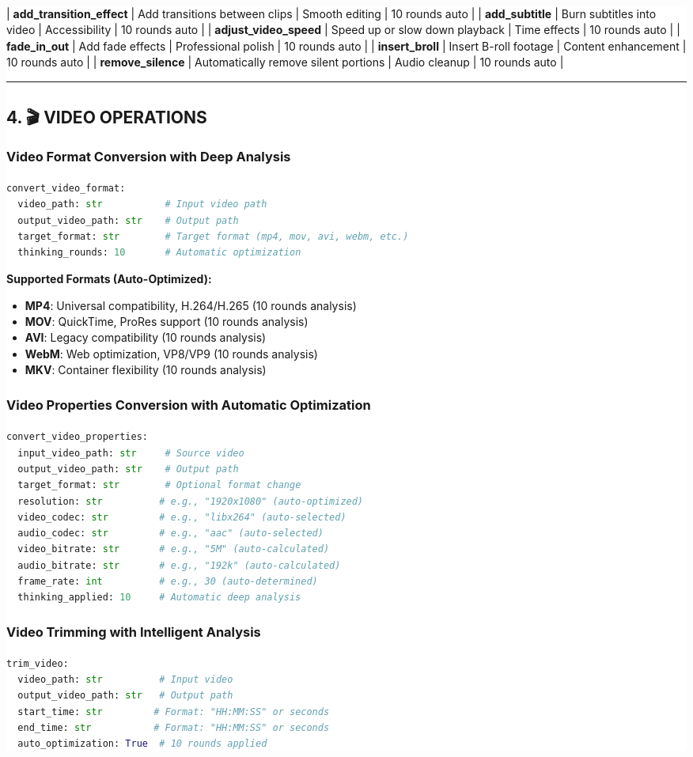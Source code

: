 | **add_transition_effect** | Add transitions between clips | Smooth editing | 10 rounds auto |
| **add_subtitle** | Burn subtitles into video | Accessibility | 10 rounds auto |
| **adjust_video_speed** | Speed up or slow down playback | Time effects | 10 rounds auto |
| **fade_in_out** | Add fade effects | Professional polish | 10 rounds auto |
| **insert_broll** | Insert B-roll footage | Content enhancement | 10 rounds auto |
| **remove_silence** | Automatically remove silent portions | Audio cleanup | 10 rounds auto |

---

## 4. 🎬 VIDEO OPERATIONS

### Video Format Conversion with Deep Analysis

```python
convert_video_format:
  video_path: str           # Input video path
  output_video_path: str    # Output path
  target_format: str        # Target format (mp4, mov, avi, webm, etc.)
  thinking_rounds: 10       # Automatic optimization
```

**Supported Formats (Auto-Optimized):**
- **MP4**: Universal compatibility, H.264/H.265 (10 rounds analysis)
- **MOV**: QuickTime, ProRes support (10 rounds analysis)
- **AVI**: Legacy compatibility (10 rounds analysis)
- **WebM**: Web optimization, VP8/VP9 (10 rounds analysis)
- **MKV**: Container flexibility (10 rounds analysis)

### Video Properties Conversion with Automatic Optimization

```python
convert_video_properties:
  input_video_path: str     # Source video
  output_video_path: str    # Output path
  target_format: str        # Optional format change
  resolution: str          # e.g., "1920x1080" (auto-optimized)
  video_codec: str         # e.g., "libx264" (auto-selected)
  audio_codec: str         # e.g., "aac" (auto-selected)
  video_bitrate: str       # e.g., "5M" (auto-calculated)
  audio_bitrate: str       # e.g., "192k" (auto-calculated)
  frame_rate: int          # e.g., 30 (auto-determined)
  thinking_applied: 10     # Automatic deep analysis
```

### Video Trimming with Intelligent Analysis

```python
trim_video:
  video_path: str          # Input video
  output_video_path: str   # Output path
  start_time: str         # Format: "HH:MM:SS" or seconds
  end_time: str           # Format: "HH:MM:SS" or seconds
  auto_optimization: True  # 10 rounds applied
```
